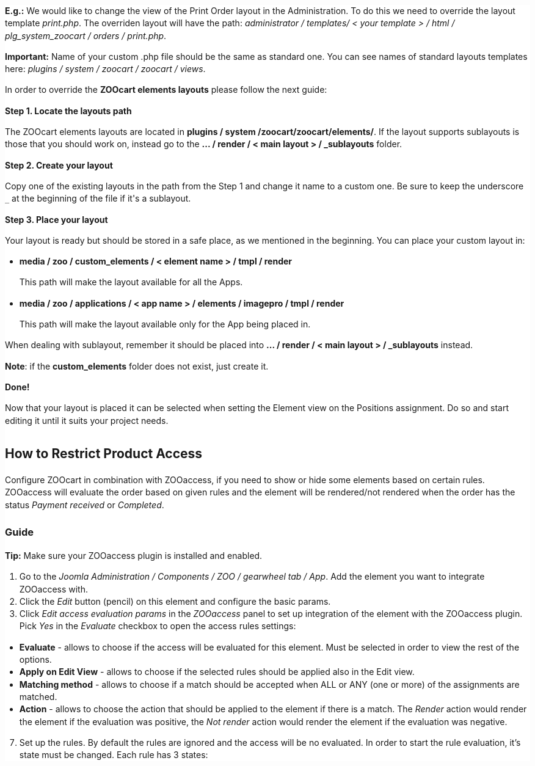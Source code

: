 **E.g.:** We would like to change the view of the Print Order layout in the Administration. To do this we need to override the layout template *print.php*. The overriden layout will have the path: *administrator / templates/ < your template > / html / plg_system_zoocart / orders / print.php*.

**Important:** Name of your custom .php file should be the same as standard one. You can see names of standard layouts templates here: *plugins / system / zoocart / zoocart / views*. 

In order to override the **ZOOcart elements layouts** please follow the next guide:

**Step 1. Locate the layouts path**

The ZOOcart elements layouts are located in **plugins / system /zoocart/zoocart/elements/**. If the layout supports sublayouts is those that you should work on, instead go to the **... / render / < main layout > / _sublayouts** folder.

**Step 2. Create your layout**

Copy one of the existing layouts in the path from the Step 1 and change it name to a custom one. Be sure to keep the underscore `_` at the beginning of the file if it's a sublayout.

**Step 3. Place your layout**

Your layout is ready but should be stored in a safe place, as we mentioned in the beginning. You can place your custom layout in:

* **media / zoo / custom_elements / < element name > / tmpl / render**

  This path will make the layout available for all the Apps.

* **media / zoo / applications / < app name > / elements / imagepro / tmpl / render**

  This path will make the layout available only for the App being placed in.

When dealing with sublayout, remember it should be placed into **... / render / < main layout > / _sublayouts** instead.

**Note**: if the **custom_elements** folder does not exist, just create it.

**Done!**

Now that your layout is placed it can be selected when setting the Element view on the Positions assignment. Do so and start editing it until it suits your project needs.

How to Restrict Product Access
------------------------------

Configure ZOOcart in combination with ZOOaccess, if you need to show or hide some elements based on certain rules.
ZOOaccess will evaluate the order based on given rules and the element will be rendered/not rendered when the order has the status *Payment received* or *Completed*. 

### Guide

**Tip:** Make sure your ZOOaccess plugin is installed and enabled.

1. Go to the *Joomla Administration / Components / ZOO / gearwheel tab / App*. Add the element you want to integrate ZOOaccess with. 
5. Click the *Edit* button (pencil) on this element and configure the basic params.
6. Click *Edit access evaluation params* in the *ZOOaccess* panel to set up integration of the element with the ZOOaccess plugin. Pick *Yes* in the *Evaluate* checkbox to open the access rules settings:
  * **Evaluate** - allows to choose if the access will be evaluated for this element. Must be selected in order to view the rest of the options.
  * **Apply on Edit View** - allows to choose if the selected rules should be applied also in the Edit view.
  * **Matching method** - allows to choose if a match should be accepted when ALL or ANY (one or more) of the assignments are matched.
  * **Action** - allows to choose the action that should be applied to the element if there is a match. The *Render* action would render the element if the evaluation was positive, the *Not render* action would render the element if the evaluation was negative.
7. Set up the rules. By default the rules are ignored and the access will be no evaluated. In order to start the rule evaluation, it’s state must be changed. Each rule has 3 states: